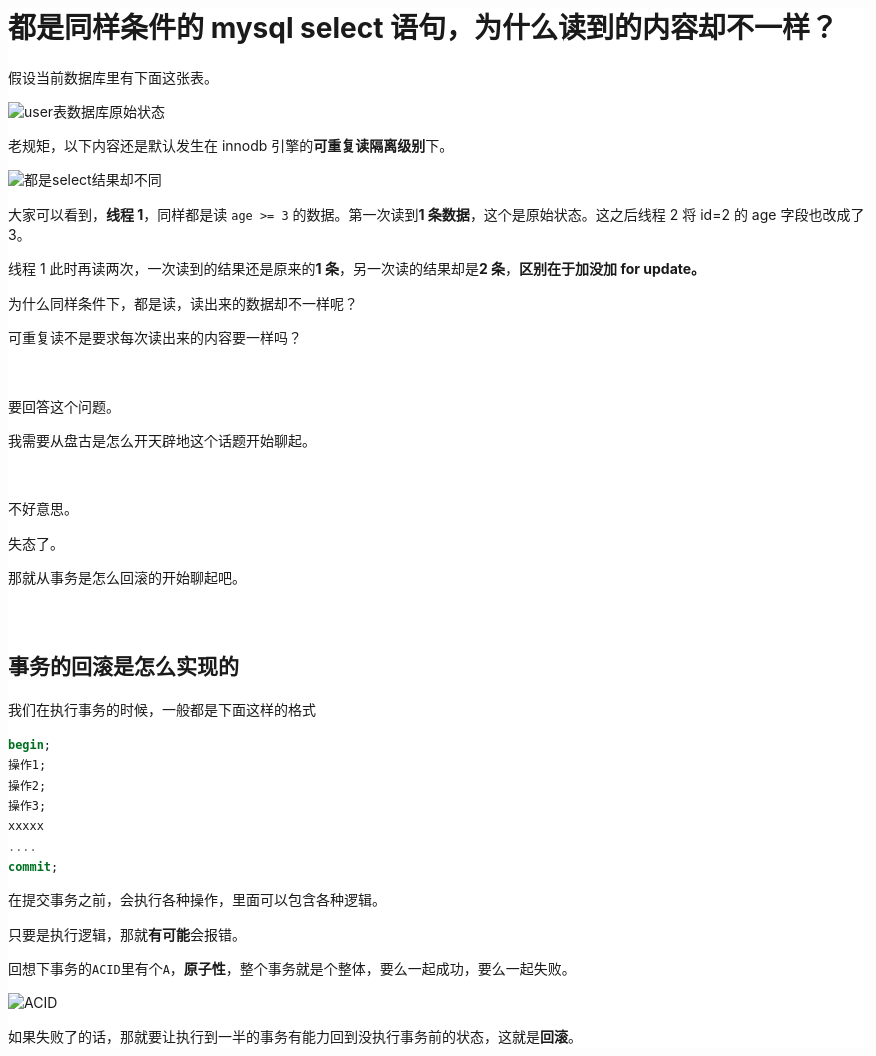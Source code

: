 # 都是同样条件的 mysql select 语句，为什么读到的内容却不一样？

假设当前数据库里有下面这张表。

![user表数据库原始状态](https://cdn.xiaobaidebug.top/image/user%E8%A1%A8%E6%95%B0%E6%8D%AE%E5%BA%93%E5%8E%9F%E5%A7%8B%E7%8A%B6%E6%80%814.drawio.png)

老规矩，以下内容还是默认发生在 innodb 引擎的**可重复读隔离级别**下。

![都是select结果却不同](https://cdn.xiaobaidebug.top/image/%E9%83%BD%E6%98%AFselect%E7%BB%93%E6%9E%9C%E5%8D%B4%E4%B8%8D%E5%90%8C1.drawio.png)

大家可以看到，**线程 1**，同样都是读 `age >= 3` 的数据。第一次读到**1 条数据**，这个是原始状态。这之后线程 2 将 id=2 的 age 字段也改成了 3。

线程 1 此时再读两次，一次读到的结果还是原来的**1 条**，另一次读的结果却是**2 条**，**区别在于加没加 for update。**

为什么同样条件下，都是读，读出来的数据却不一样呢？

可重复读不是要求每次读出来的内容要一样吗？

<br>

要回答这个问题。

我需要从盘古是怎么开天辟地这个话题开始聊起。

<br>

不好意思。

失态了。

那就从事务是怎么回滚的开始聊起吧。

<br>

## 事务的回滚是怎么实现的

我们在执行事务的时候，一般都是下面这样的格式

```sql
begin;
操作1;
操作2;
操作3;
xxxxx
....
commit;
```

在提交事务之前，会执行各种操作，里面可以包含各种逻辑。

只要是执行逻辑，那就**有可能**会报错。

回想下事务的`ACID`里有个`A`，**原子性**，整个事务就是个整体，要么一起成功，要么一起失败。

![ACID](https://cdn.xiaobaidebug.top/image/ACID.png)

如果失败了的话，那就要让执行到一半的事务有能力回到没执行事务前的状态，这就是**回滚**。
